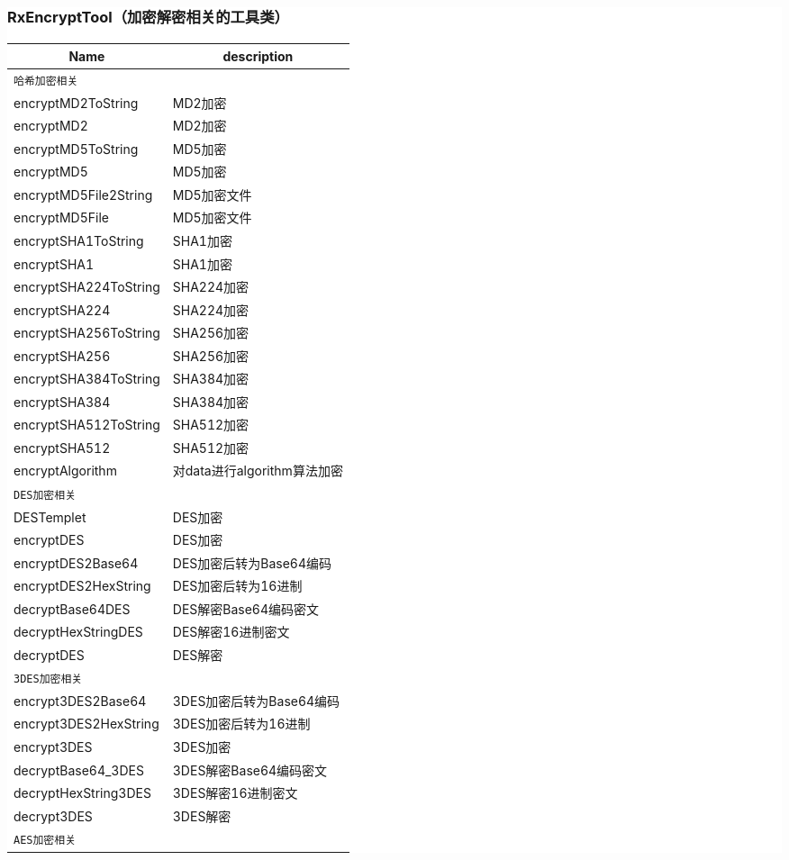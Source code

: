
### RxEncryptTool（加密解密相关的工具类）

| Name | description |
| ---------- | ------------- |
|    `哈希加密相关`| |
|    encryptMD2ToString          | MD2加密 |
|    encryptMD2                  | MD2加密 |
|    encryptMD5ToString          | MD5加密 |
|    encryptMD5                  | MD5加密 |
|    encryptMD5File2String       | MD5加密文件 |
|    encryptMD5File              | MD5加密文件 |
|    encryptSHA1ToString         | SHA1加密 |
|    encryptSHA1                 | SHA1加密 |
|    encryptSHA224ToString       | SHA224加密 |
|    encryptSHA224               | SHA224加密 |
|    encryptSHA256ToString       | SHA256加密 |
|    encryptSHA256               | SHA256加密 |
|    encryptSHA384ToString       | SHA384加密 |
|    encryptSHA384               | SHA384加密 |
|    encryptSHA512ToString       | SHA512加密 |
|    encryptSHA512               | SHA512加密 |
|    encryptAlgorithm            | 对data进行algorithm算法加密 |
|    `DES加密相关`| |
|    DESTemplet                  | DES加密 |
|    encryptDES                  | DES加密 |
|    encryptDES2Base64           | DES加密后转为Base64编码 |
|    encryptDES2HexString        | DES加密后转为16进制 |
|    decryptBase64DES            | DES解密Base64编码密文 |
|    decryptHexStringDES         | DES解密16进制密文 |
|    decryptDES                  | DES解密 |
|    `3DES加密相关`| |
|    encrypt3DES2Base64          | 3DES加密后转为Base64编码 |
|    encrypt3DES2HexString       | 3DES加密后转为16进制 |
|    encrypt3DES                 | 3DES加密 |
|    decryptBase64_3DES          | 3DES解密Base64编码密文 |
|    decryptHexString3DES        | 3DES解密16进制密文 |
|    decrypt3DES                 | 3DES解密 |
|    `AES加密相关`| |